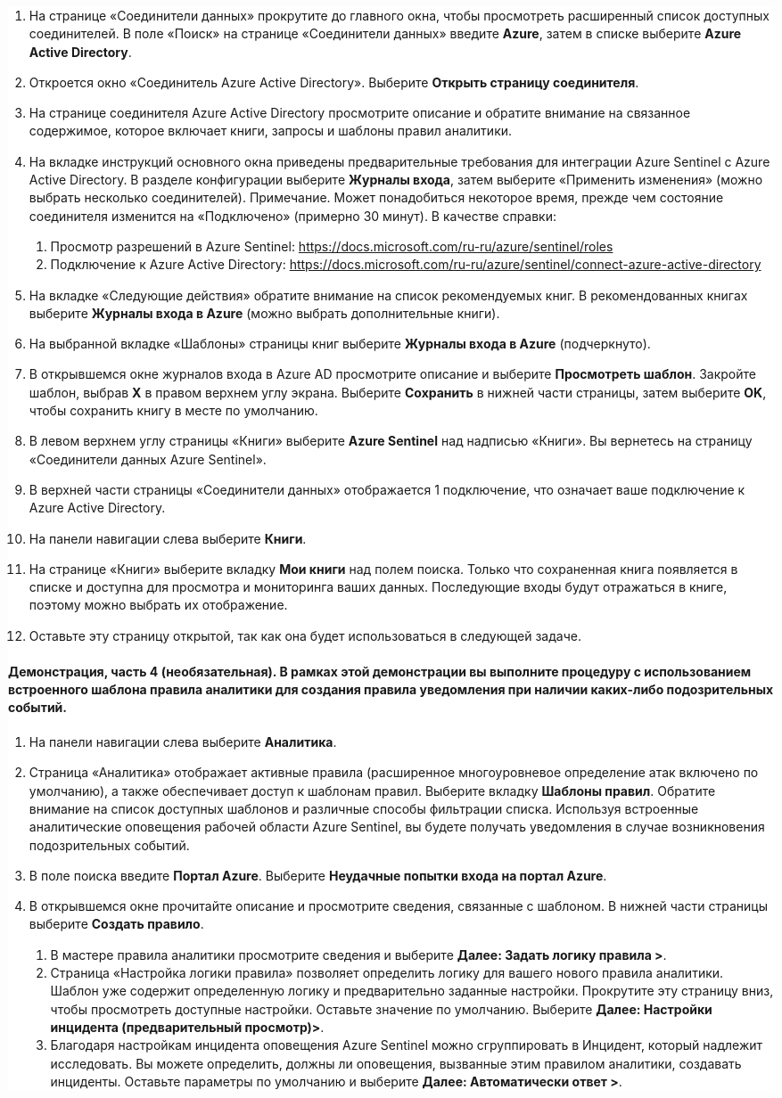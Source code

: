 1. На странице «Соединители данных» прокрутите до главного окна, чтобы просмотреть расширенный список доступных соединителей. В поле «Поиск» на странице «Соединители данных» введите **Azure**, затем в списке выберите **Azure Active Directory**.

1. Откроется окно «Соединитель Azure Active Directory».  Выберите **Открыть страницу соединителя**.

1. На странице соединителя Azure Active Directory просмотрите описание и обратите внимание на связанное содержимое, которое включает книги, запросы и шаблоны правил аналитики.  

1. На вкладке инструкций основного окна приведены предварительные требования для интеграции Azure Sentinel с Azure Active Directory.   В разделе конфигурации выберите **Журналы входа**, затем выберите «Применить изменения» (можно выбрать несколько соединителей).  Примечание. Может понадобиться некоторое время, прежде чем состояние соединителя изменится на «Подключено» (примерно 30 минут).  В качестве справки:
    1. Просмотр разрешений в Azure Sentinel:  https://docs.microsoft.com/ru-ru/azure/sentinel/roles
    1. Подключение к Azure Active Directory:  https://docs.microsoft.com/ru-ru/azure/sentinel/connect-azure-active-directory

1. На вкладке «Следующие действия» обратите внимание на список рекомендуемых книг.   В рекомендованных книгах выберите **Журналы входа в Azure** (можно выбрать дополнительные книги).

1. На выбранной вкладке «Шаблоны» страницы книг выберите **Журналы входа в Azure** (подчеркнуто).

1. В открывшемся окне журналов входа в Azure AD просмотрите описание и выберите **Просмотреть шаблон**.  Закройте шаблон, выбрав **X** в правом верхнем углу экрана.  Выберите **Сохранить** в нижней части страницы, затем выберите **OK**, чтобы сохранить книгу в месте по умолчанию.

1. В левом верхнем углу страницы «Книги» выберите **Azure Sentinel** над надписью «Книги». Вы вернетесь на страницу «Соединители данных Azure Sentinel».

1. В верхней части страницы «Соединители данных» отображается 1 подключение, что означает ваше подключение к Azure Active Directory.

1. На панели навигации слева выберите **Книги**.

1. На странице «Книги» выберите вкладку **Мои книги** над полем поиска.  Только что сохраненная книга появляется в списке и доступна для просмотра и мониторинга ваших данных.  Последующие входы будут отражаться в книге, поэтому можно выбрать их отображение.

1. Оставьте эту страницу открытой, так как она будет использоваться в следующей задаче.

#### Демонстрация, часть 4 (необязательная).  В рамках этой демонстрации вы выполните процедуру с использованием встроенного шаблона правила аналитики для создания правила уведомления при наличии каких-либо подозрительных событий.

1. На панели навигации слева выберите **Аналитика**.

1. Страница «Аналитика» отображает активные правила (расширенное многоуровневое определение атак включено по умолчанию), а также обеспечивает доступ к шаблонам правил.  Выберите вкладку **Шаблоны правил**.  Обратите внимание на список доступных шаблонов и различные способы фильтрации списка.  Используя встроенные аналитические оповещения рабочей области Azure Sentinel, вы будете получать уведомления в случае возникновения подозрительных событий.

1. В поле поиска введите **Портал Azure**.  Выберите **Неудачные попытки входа на портал Azure**.  

1. В открывшемся окне прочитайте описание и просмотрите сведения, связанные с шаблоном.  В нижней части страницы выберите **Создать правило**.
    1. В мастере правила аналитики просмотрите сведения и выберите **Далее: Задать логику правила >**.
    1. Страница «Настройка логики правила» позволяет определить логику для вашего нового правила аналитики. Шаблон уже содержит определенную логику и предварительно заданные настройки.  Прокрутите эту страницу вниз, чтобы просмотреть доступные настройки.  Оставьте значение по умолчанию. Выберите **Далее: Настройки инцидента (предварительный просмотр)>**.
    1. Благодаря настройкам инцидента оповещения Azure Sentinel можно сгруппировать в Инцидент, который надлежит исследовать. Вы можете определить, должны ли оповещения, вызванные этим правилом аналитики, создавать инциденты.  Оставьте параметры по умолчанию и выберите **Далее: Автоматически ответ >**.